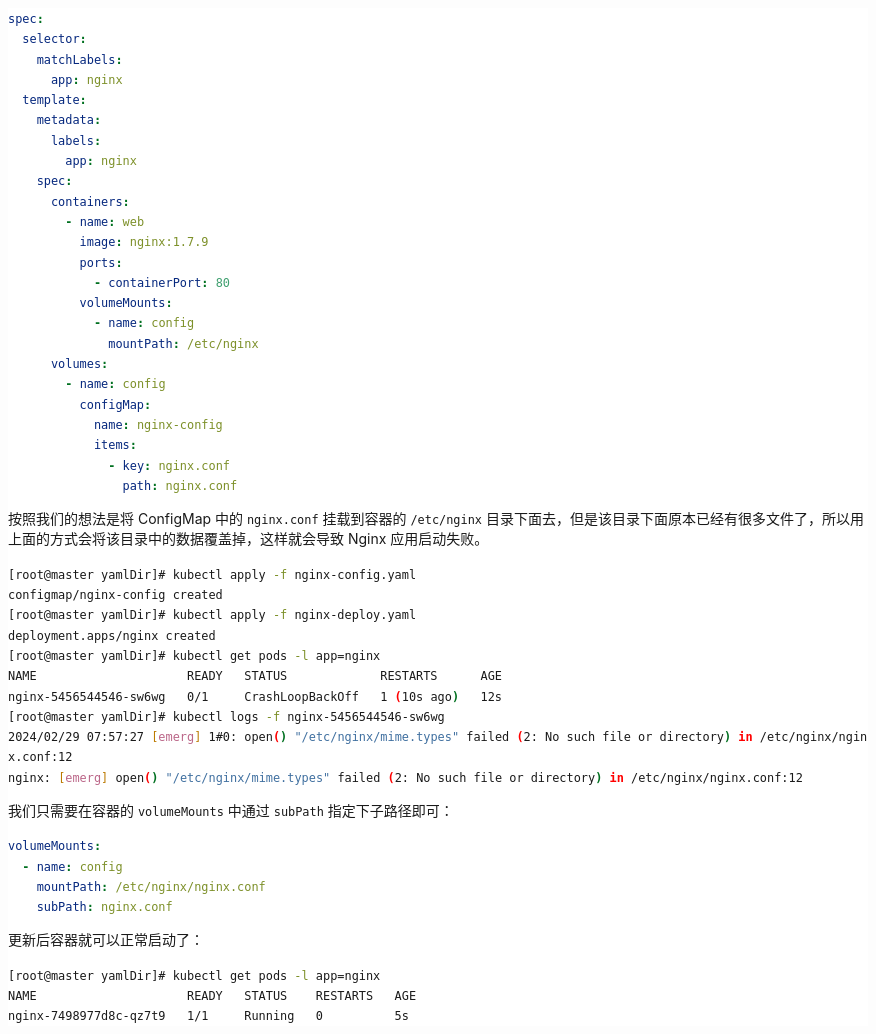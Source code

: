 ```yaml
spec:
  selector:
    matchLabels:
      app: nginx
  template:
    metadata:
      labels:
        app: nginx
    spec:
      containers:
        - name: web
          image: nginx:1.7.9
          ports:
            - containerPort: 80
          volumeMounts:
            - name: config
              mountPath: /etc/nginx
      volumes:
        - name: config
          configMap:
            name: nginx-config
            items:
              - key: nginx.conf
                path: nginx.conf
```
按照我们的想法是将 ConfigMap 中的 `nginx.conf` 挂载到容器的 `/etc/nginx` 目录下面去，但是该目录下面原本已经有很多文件了，所以用上面的方式会将该目录中的数据覆盖掉，这样就会导致 Nginx 应用启动失败。
```sh
[root@master yamlDir]# kubectl apply -f nginx-config.yaml
configmap/nginx-config created
[root@master yamlDir]# kubectl apply -f nginx-deploy.yaml
deployment.apps/nginx created
[root@master yamlDir]# kubectl get pods -l app=nginx
NAME                     READY   STATUS             RESTARTS      AGE
nginx-5456544546-sw6wg   0/1     CrashLoopBackOff   1 (10s ago)   12s
[root@master yamlDir]# kubectl logs -f nginx-5456544546-sw6wg
2024/02/29 07:57:27 [emerg] 1#0: open() "/etc/nginx/mime.types" failed (2: No such file or directory) in /etc/nginx/nginx.conf:12
nginx: [emerg] open() "/etc/nginx/mime.types" failed (2: No such file or directory) in /etc/nginx/nginx.conf:12
```
我们只需要在容器的 `volumeMounts` 中通过 `subPath` 指定下子路径即可：
```yaml
volumeMounts:
  - name: config
    mountPath: /etc/nginx/nginx.conf
    subPath: nginx.conf
```
更新后容器就可以正常启动了：
```sh
[root@master yamlDir]# kubectl get pods -l app=nginx
NAME                     READY   STATUS    RESTARTS   AGE
nginx-7498977d8c-qz7t9   1/1     Running   0          5s
```

